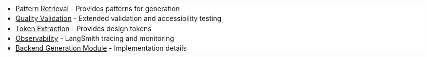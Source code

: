 - [Pattern Retrieval](./pattern-retrieval.md) - Provides patterns for generation
- [Quality Validation](./quality-validation.md) - Extended validation and accessibility testing
- [Token Extraction](./token-extraction.md) - Provides design tokens
- [Observability](./observability.md) - LangSmith tracing and monitoring
- [Backend Generation Module](../../backend/src/generation/) - Implementation details
